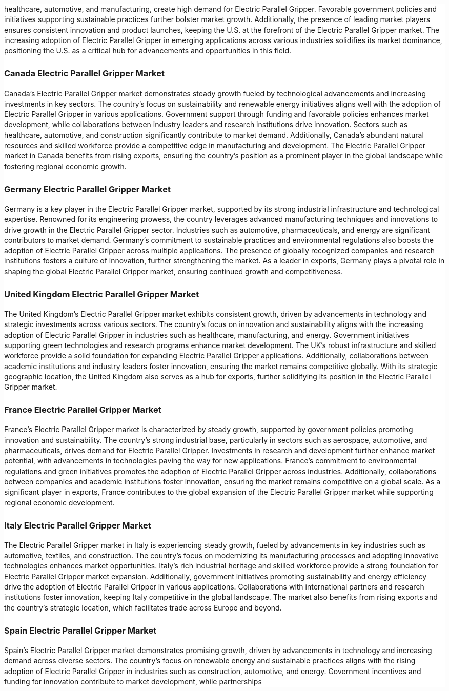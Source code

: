 healthcare, automotive, and manufacturing, create high demand for Electric Parallel Gripper. Favorable government policies and initiatives supporting sustainable practices further bolster market growth. Additionally, the presence of leading market players ensures consistent innovation and product launches, keeping the U.S. at the forefront of the Electric Parallel Gripper market. The increasing adoption of Electric Parallel Gripper in emerging applications across various industries solidifies its market dominance, positioning the U.S. as a critical hub for advancements and opportunities in this field.</p><h3>Canada Electric Parallel Gripper Market</h3><p>Canada&rsquo;s Electric Parallel Gripper market demonstrates steady growth fueled by technological advancements and increasing investments in key sectors. The country&rsquo;s focus on sustainability and renewable energy initiatives aligns well with the adoption of Electric Parallel Gripper in various applications. Government support through funding and favorable policies enhances market development, while collaborations between industry leaders and research institutions drive innovation. Sectors such as healthcare, automotive, and construction significantly contribute to market demand. Additionally, Canada&rsquo;s abundant natural resources and skilled workforce provide a competitive edge in manufacturing and development. The Electric Parallel Gripper market in Canada benefits from rising exports, ensuring the country&rsquo;s position as a prominent player in the global landscape while fostering regional economic growth.</p><h3>Germany Electric Parallel Gripper Market</h3><p>Germany is a key player in the Electric Parallel Gripper market, supported by its strong industrial infrastructure and technological expertise. Renowned for its engineering prowess, the country leverages advanced manufacturing techniques and innovations to drive growth in the Electric Parallel Gripper sector. Industries such as automotive, pharmaceuticals, and energy are significant contributors to market demand. Germany&rsquo;s commitment to sustainable practices and environmental regulations also boosts the adoption of Electric Parallel Gripper across multiple applications. The presence of globally recognized companies and research institutions fosters a culture of innovation, further strengthening the market. As a leader in exports, Germany plays a pivotal role in shaping the global Electric Parallel Gripper market, ensuring continued growth and competitiveness.</p><h3>United Kingdom Electric Parallel Gripper Market</h3><p>The United Kingdom&rsquo;s Electric Parallel Gripper market exhibits consistent growth, driven by advancements in technology and strategic investments across various sectors. The country&rsquo;s focus on innovation and sustainability aligns with the increasing adoption of Electric Parallel Gripper in industries such as healthcare, manufacturing, and energy. Government initiatives supporting green technologies and research programs enhance market development. The UK&rsquo;s robust infrastructure and skilled workforce provide a solid foundation for expanding Electric Parallel Gripper applications. Additionally, collaborations between academic institutions and industry leaders foster innovation, ensuring the market remains competitive globally. With its strategic geographic location, the United Kingdom also serves as a hub for exports, further solidifying its position in the Electric Parallel Gripper market.</p><h3>France Electric Parallel Gripper Market</h3><p>France&rsquo;s Electric Parallel Gripper market is characterized by steady growth, supported by government policies promoting innovation and sustainability. The country&rsquo;s strong industrial base, particularly in sectors such as aerospace, automotive, and pharmaceuticals, drives demand for Electric Parallel Gripper. Investments in research and development further enhance market potential, with advancements in technologies paving the way for new applications. France&rsquo;s commitment to environmental regulations and green initiatives promotes the adoption of Electric Parallel Gripper across industries. Additionally, collaborations between companies and academic institutions foster innovation, ensuring the market remains competitive on a global scale. As a significant player in exports, France contributes to the global expansion of the Electric Parallel Gripper market while supporting regional economic development.</p><h3>Italy Electric Parallel Gripper Market</h3><p>The Electric Parallel Gripper market in Italy is experiencing steady growth, fueled by advancements in key industries such as automotive, textiles, and construction. The country&rsquo;s focus on modernizing its manufacturing processes and adopting innovative technologies enhances market opportunities. Italy&rsquo;s rich industrial heritage and skilled workforce provide a strong foundation for Electric Parallel Gripper market expansion. Additionally, government initiatives promoting sustainability and energy efficiency drive the adoption of Electric Parallel Gripper in various applications. Collaborations with international partners and research institutions foster innovation, keeping Italy competitive in the global landscape. The market also benefits from rising exports and the country&rsquo;s strategic location, which facilitates trade across Europe and beyond.</p><h3>Spain Electric Parallel Gripper Market</h3><p>Spain&rsquo;s Electric Parallel Gripper market demonstrates promising growth, driven by advancements in technology and increasing demand across diverse sectors. The country&rsquo;s focus on renewable energy and sustainable practices aligns with the rising adoption of Electric Parallel Gripper in industries such as construction, automotive, and energy. Government incentives and funding for innovation contribute to market development, while partnerships